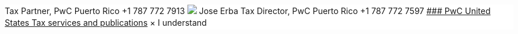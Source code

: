 Tax Partner, PwC Puerto Rico
+1 787 772 7913
![](-/media/world-wide-tax-summaries/attachments/puerto-rico---jose_erba.ashx%3Frev=21917ede1ffa44309da2cfd8eef8556a&revision=21917ede-1ffa-4430-9da2-cfd8eef8556a&hash=7E5E73D32DFE7F0EE6E93FBE485ADDA3D303C225)
Jose Erba
Tax Director, PwC Puerto Rico
+1 787 772 7597
[### PwC United States
Tax services and publications](http://www.pwc.com/us/tax)
×
I understand